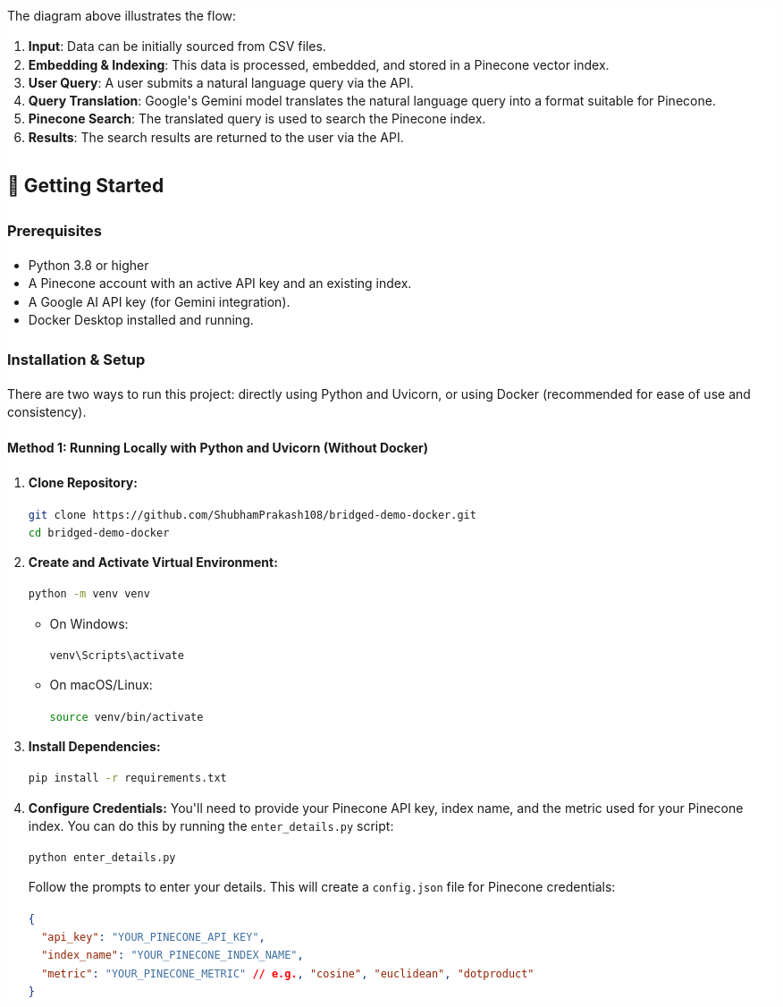 The diagram above illustrates the flow:
1.  **Input**: Data can be initially sourced from CSV files.
2.  **Embedding & Indexing**: This data is processed, embedded, and stored in a Pinecone vector index.
3.  **User Query**: A user submits a natural language query via the API.
4.  **Query Translation**: Google's Gemini model translates the natural language query into a format suitable for Pinecone.
5.  **Pinecone Search**: The translated query is used to search the Pinecone index.
6.  **Results**: The search results are returned to the user via the API.

## 🚀 Getting Started

### Prerequisites

* Python 3.8 or higher
* A Pinecone account with an active API key and an existing index.
* A Google AI API key (for Gemini integration).
* Docker Desktop installed and running.

### Installation & Setup

There are two ways to run this project: directly using Python and Uvicorn, or using Docker (recommended for ease of use and consistency).

#### Method 1: Running Locally with Python and Uvicorn (Without Docker)

1.  **Clone Repository:**
    ```bash
    git clone https://github.com/ShubhamPrakash108/bridged-demo-docker.git
    cd bridged-demo-docker
    ```

2.  **Create and Activate Virtual Environment:**
    ```bash
    python -m venv venv
    ```
    * On Windows:
        ```bash
        venv\Scripts\activate
        ```
    * On macOS/Linux:
        ```bash
        source venv/bin/activate
        ```

3.  **Install Dependencies:**
    ```bash
    pip install -r requirements.txt
    ```

4.  **Configure Credentials:**
    You'll need to provide your Pinecone API key, index name, and the metric used for your Pinecone index. You can do this by running the `enter_details.py` script:
    ```bash
    python enter_details.py
    ```
    Follow the prompts to enter your details. This will create a `config.json` file for Pinecone credentials:
    ```json
    {
      "api_key": "YOUR_PINECONE_API_KEY",
      "index_name": "YOUR_PINECONE_INDEX_NAME",
      "metric": "YOUR_PINECONE_METRIC" // e.g., "cosine", "euclidean", "dotproduct"
    }